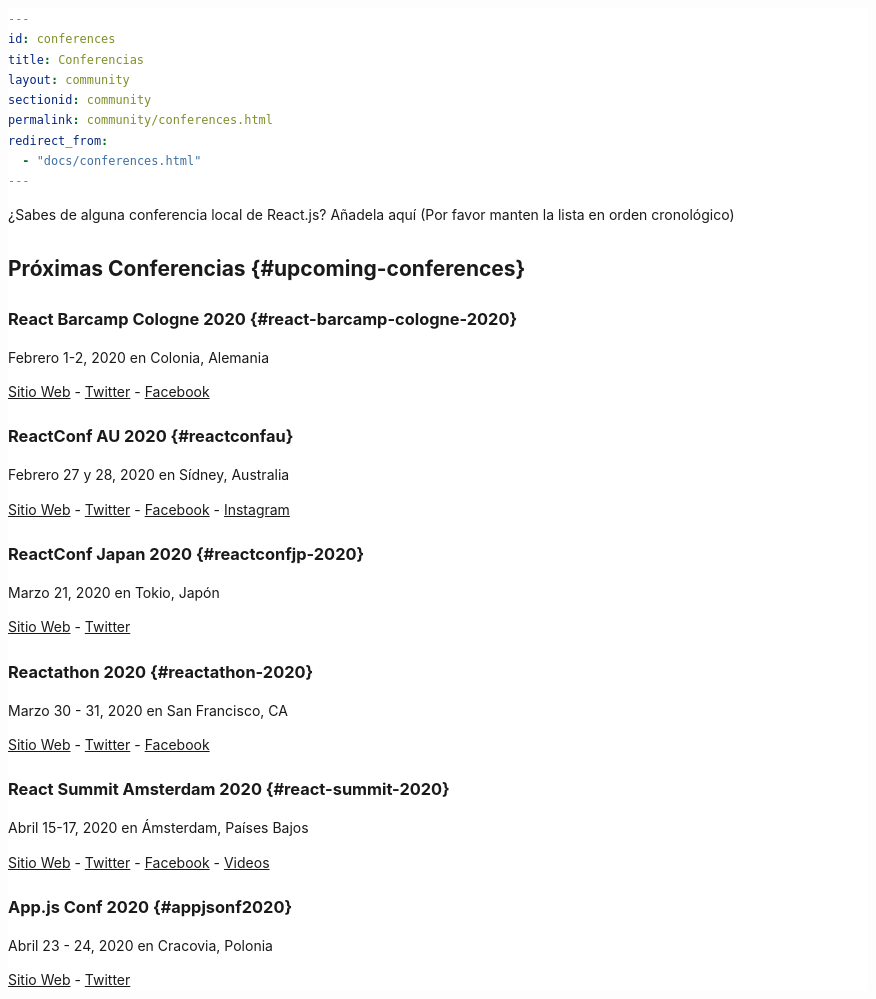 ```yaml
---
id: conferences
title: Conferencias
layout: community
sectionid: community
permalink: community/conferences.html
redirect_from:
  - "docs/conferences.html"
---
```


¿Sabes de alguna conferencia local de React.js? Añadela aquí (Por favor manten la lista en orden cronológico)

## Próximas Conferencias {#upcoming-conferences}

### React Barcamp Cologne 2020 {#react-barcamp-cologne-2020}
Febrero 1-2, 2020 en Colonia, Alemania

[Sitio Web](https://react-barcamp.de/) - [Twitter](https://twitter.com/ReactBarcamp) - [Facebook](https://www.facebook.com/reactbarcamp)

### ReactConf AU 2020 {#reactconfau}
Febrero 27 y 28, 2020 en Sídney, Australia

[Sitio Web](https://reactconfau.com/) - [Twitter](https://twitter.com/reactconfau) - [Facebook](https://www.facebook.com/reactconfau) - [Instagram](https://www.instagram.com/reactconfau/)

### ReactConf Japan 2020 {#reactconfjp-2020}
Marzo 21, 2020 en Tokio, Japón

[Sitio Web](https://reactconf.jp/) - [Twitter](https://twitter.com/reactjp)

### Reactathon 2020 {#reactathon-2020}
Marzo 30 - 31, 2020 en San Francisco, CA

[Sitio Web](https://www.reactathon.com) - [Twitter](https://twitter.com/reactathon) - [Facebook](https://www.facebook.com/events/575942819854160/)

### React Summit Amsterdam 2020 {#react-summit-2020}
Abril 15-17, 2020 en Ámsterdam, Países Bajos

[Sitio Web](https://reactsummit.com) - [Twitter](https://twitter.com/reactamsterdam) - [Facebook](https://www.facebook.com/reactamsterdam) - [Videos](https://youtube.com/c/ReactConferences)

### App.js Conf 2020 {#appjsonf2020}
Abril 23 - 24, 2020 en Cracovia, Polonia

[Sitio Web](http://appjs.co/react) - [Twitter](https://twitter.com/appjsconf)
